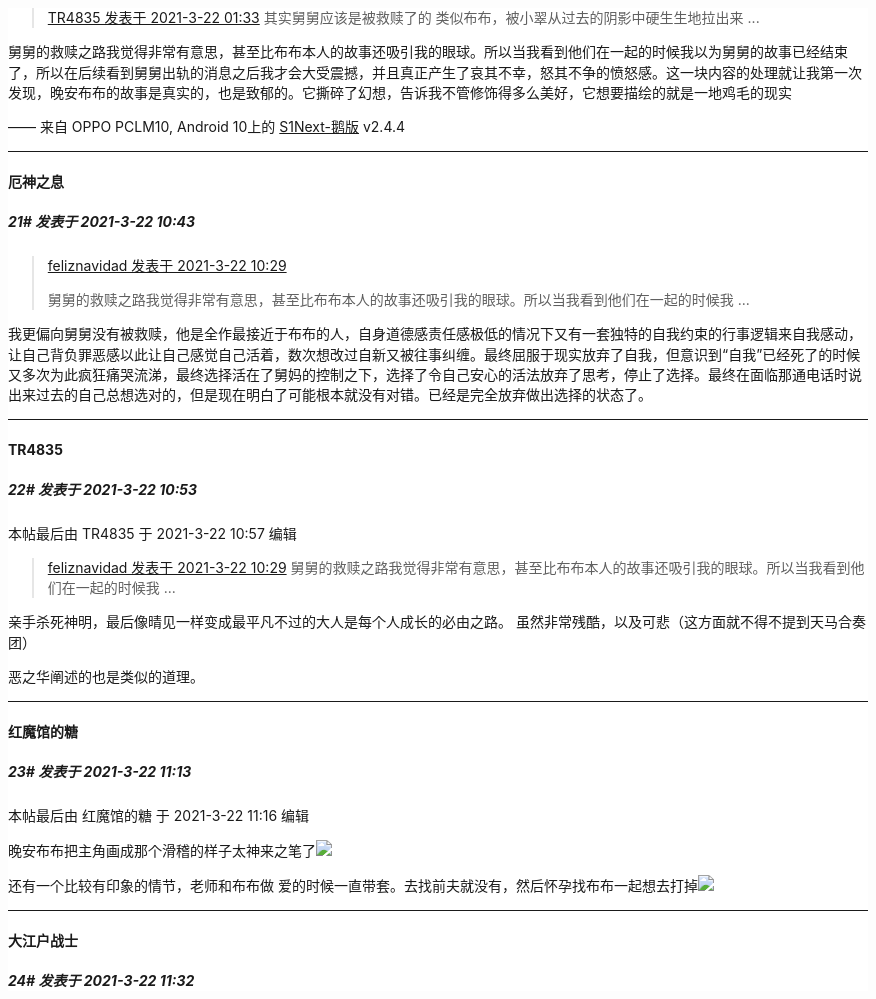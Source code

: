 
<blockquote><a href="httphttps://bbs.saraba1st.com/2b/forum.php?mod=redirect&amp;goto=findpost&amp;pid=50695714&amp;ptid=1994316" target="_blank">TR4835 发表于 2021-3-22 01:33</a>
其实舅舅应该是被救赎了的
类似布布，被小翠从过去的阴影中硬生生地拉出来 ...</blockquote>
舅舅的救赎之路我觉得非常有意思，甚至比布布本人的故事还吸引我的眼球。所以当我看到他们在一起的时候我以为舅舅的故事已经结束了，所以在后续看到舅舅出轨的消息之后我才会大受震撼，并且真正产生了哀其不幸，怒其不争的愤怒感。这一块内容的处理就让我第一次发现，晚安布布的故事是真实的，也是致郁的。它撕碎了幻想，告诉我不管修饰得多么美好，它想要描绘的就是一地鸡毛的现实

—— 来自 OPPO PCLM10, Android 10上的 [S1Next-鹅版](https://github.com/ykrank/S1-Next/releases) v2.4.4


-----

####  厄神之息  
##### 21#       发表于 2021-3-22 10:43


<blockquote><a href="httphttps://bbs.saraba1st.com/2b/forum.php?mod=redirect&amp;goto=findpost&amp;pid=50697397&amp;ptid=1994316" target="_blank">feliznavidad 发表于 2021-3-22 10:29</a>

舅舅的救赎之路我觉得非常有意思，甚至比布布本人的故事还吸引我的眼球。所以当我看到他们在一起的时候我 ...</blockquote>
我更偏向舅舅没有被救赎，他是全作最接近于布布的人，自身道德感责任感极低的情况下又有一套独特的自我约束的行事逻辑来自我感动，让自己背负罪恶感以此让自己感觉自己活着，数次想改过自新又被往事纠缠。最终屈服于现实放弃了自我，但意识到“自我”已经死了的时候又多次为此疯狂痛哭流涕，最终选择活在了舅妈的控制之下，选择了令自己安心的活法放弃了思考，停止了选择。最终在面临那通电话时说出来过去的自己总想选对的，但是现在明白了可能根本就没有对错。已经是完全放弃做出选择的状态了。


-----

####  TR4835  
##### 22#       发表于 2021-3-22 10:53


 本帖最后由 TR4835 于 2021-3-22 10:57 编辑 
<blockquote><a href="httphttps://bbs.saraba1st.com/2b/forum.php?mod=redirect&amp;goto=findpost&amp;pid=50697397&amp;ptid=1994316" target="_blank">feliznavidad 发表于 2021-3-22 10:29</a>
舅舅的救赎之路我觉得非常有意思，甚至比布布本人的故事还吸引我的眼球。所以当我看到他们在一起的时候我 ...</blockquote>
亲手杀死神明，最后像晴见一样变成最平凡不过的大人是每个人成长的必由之路。
虽然非常残酷，以及可悲（这方面就不得不提到天马合奏团）

恶之华阐述的也是类似的道理。


-----

####  红魔馆的糖  
##### 23#       发表于 2021-3-22 11:13


 本帖最后由 红魔馆的糖 于 2021-3-22 11:16 编辑 

晚安布布把主角画成那个滑稽的样子太神来之笔了<img src="https://static.saraba1st.com/image/smiley/face2017/013.png" referrerpolicy="no-referrer">

还有一个比较有印象的情节，老师和布布做 爱的时候一直带套。去找前夫就没有，然后怀孕找布布一起想去打掉<img src="https://static.saraba1st.com/image/smiley/face2017/009.gif" referrerpolicy="no-referrer">


-----

####  大江户战士  
##### 24#       发表于 2021-3-22 11:32
